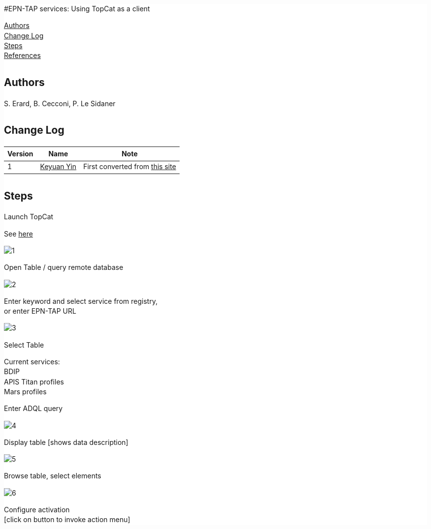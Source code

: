 #EPN-TAP services: Using TopCat as a client

[Authors](#Authors)  
[Change Log](#log)  
[Steps](#Steps)  
[References](#References)


<h2 id="Authors">Authors</h2>
S. Erard, B. Cecconi, P. Le Sidaner  

<h2 id="Log">Change Log</h2>

|Version|Name|Note|
|---|---|---|
|1|[Keyuan Yin](https://github.com/megadiesel705)|First converted from [this site](http://typhon.obspm.fr/VESPA-tutorials/docs/Tuto-TOPCAT.pdf)|

<h2 id="Steps">Steps</h2>

Launch TopCat  

See [here](http://www.star.bris.ac.uk/~mbt/topcat/topcat-full.jnlp)  

<img src="https://raw.githubusercontent.com/megadiesel705/tutorials/master/EPN-TAP-services-Using-TopCat-as-a-client/img/1_Launch.png" width="500" alt="1">  

Open Table / query remote database  

<img src="https://raw.githubusercontent.com/megadiesel705/tutorials/master/EPN-TAP-services-Using-TopCat-as-a-client/img/2_Open_Table.png" width="500" alt="2">  

Enter keyword and select service from registry,  
or enter EPN-TAP URL  

<img src="https://raw.githubusercontent.com/megadiesel705/tutorials/master/EPN-TAP-services-Using-TopCat-as-a-client/img/3_.png" width="500" alt="3">  

Select Table  

Current services:  
BDIP  
APIS
Titan profiles  
Mars profiles  

Enter ADQL query  

<img src="https://raw.githubusercontent.com/megadiesel705/tutorials/master/EPN-TAP-services-Using-TopCat-as-a-client/img/4_.png" width="500" alt="4">  

Display table [shows data description]  

<img src="https://raw.githubusercontent.com/megadiesel705/tutorials/master/EPN-TAP-services-Using-TopCat-as-a-client/img/5_Display_Table.png" width="500" alt="5">  

Browse table, select elements  

<img src="https://raw.githubusercontent.com/megadiesel705/tutorials/master/EPN-TAP-services-Using-TopCat-as-a-client/img/6_Browse_Table.png" width="500" alt="6">  

Configure activation  
[click on button to invoke action menu]  
